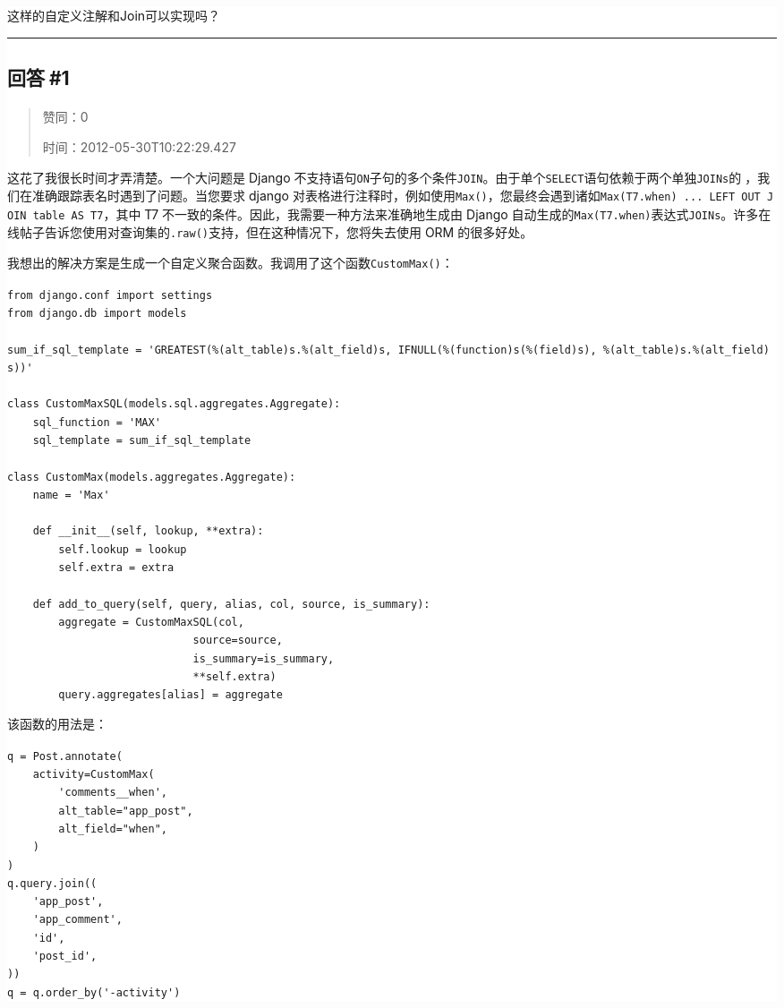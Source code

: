这样的自定义注解和Join可以实现吗？

* * *

## 回答 #1

> 赞同：0
> 
> 时间：2012-05-30T10:22:29.427

这花了我很长时间才弄清楚。一个大问题是 Django 不支持语句`ON`子句的多个条件`JOIN`。由于单个`SELECT`语句依赖于两个单独`JOINs`的 ，我们在准确跟踪表名时遇到了问题。当您要求 django 对表格进行注释时，例如使用`Max()`，您最终会遇到诸如`Max(T7.when) ... LEFT OUT JOIN table AS T7`，其中 T7 不一致的条件。因此，我需要一种方法来准确地生成由 Django 自动生成的`Max(T7.when)`表达式`JOINs`。许多在线帖子告诉您使用对查询集的`.raw()`支持，但在这种情况下，您将失去使用 ORM 的很多好处。

我想出的解决方案是生成一个自定义聚合函数。我调用了这个函数`CustomMax()`：

```
from django.conf import settings
from django.db import models

sum_if_sql_template = 'GREATEST(%(alt_table)s.%(alt_field)s, IFNULL(%(function)s(%(field)s), %(alt_table)s.%(alt_field)s))'

class CustomMaxSQL(models.sql.aggregates.Aggregate):
    sql_function = 'MAX'
    sql_template = sum_if_sql_template

class CustomMax(models.aggregates.Aggregate):
    name = 'Max'

    def __init__(self, lookup, **extra):
        self.lookup = lookup
        self.extra = extra

    def add_to_query(self, query, alias, col, source, is_summary):
        aggregate = CustomMaxSQL(col,
                             source=source,
                             is_summary=is_summary,
                             **self.extra)
        query.aggregates[alias] = aggregate 
```

该函数的用法是：

```
q = Post.annotate(
    activity=CustomMax(
        'comments__when',
        alt_table="app_post",
        alt_field="when",
    )
)
q.query.join((
    'app_post',
    'app_comment',
    'id',
    'post_id',
))
q = q.order_by('-activity') 
```
